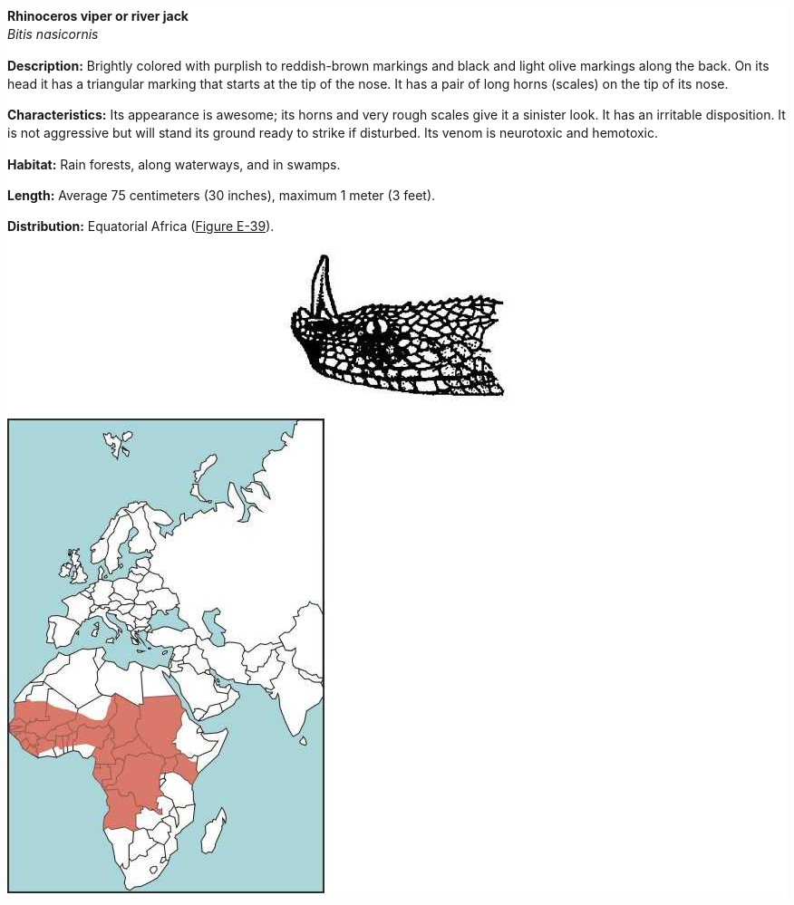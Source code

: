 **Rhinoceros viper or river jack**  
_Bitis nasicornis_  

**Description:** Brightly colored with purplish to reddish-brown markings and black and light olive markings along the back. On its head it has a triangular marking that starts at the tip of the nose. It has a pair of long horns (scales) on the tip of its nose.

**Characteristics:** Its appearance is awesome; its horns and very rough scales give it a sinister look. It has an irritable disposition. It is not aggressive but will stand its ground ready to strike if disturbed. Its venom is neurotoxic and hemotoxic.

**Habitat:** Rain forests, along waterways, and in swamps.

**Length:** Average 75 centimeters (30 inches), maximum 1 meter (3 feet).

**Distribution:** Equatorial Africa ([Figure E-39](#fige-39)).

<center>

![](image347.jpg)

</center>

<a name="fige-39"></a>![Figure E-39\. Rhinoceros Viper or River Jack Habitat](image348.jpg)
